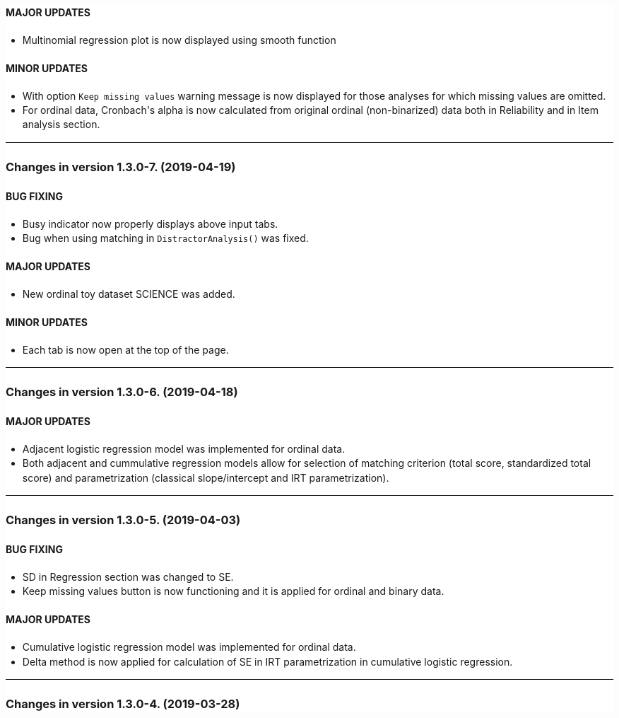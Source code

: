 #### MAJOR UPDATES
  * Multinomial regression plot is now displayed using smooth function

#### MINOR UPDATES
  * With option `Keep missing values` warning message is now displayed
    for those analyses for which missing values are omitted.
  * For ordinal data, Cronbach's alpha is now calculated from original
    ordinal (non-binarized) data both in Reliability and in Item analysis
    section.

----------

### Changes in version 1.3.0-7. (2019-04-19)

#### BUG FIXING
  * Busy indicator now properly displays above input tabs.
  * Bug when using matching in `DistractorAnalysis()` was fixed.

#### MAJOR UPDATES
  * New ordinal toy dataset SCIENCE was added.

#### MINOR UPDATES
  * Each tab is now open at the top of the page.

----------

### Changes in version 1.3.0-6. (2019-04-18)

#### MAJOR UPDATES
  * Adjacent logistic regression model was implemented for ordinal data.
  * Both adjacent and cummulative regression models allow for selection
    of matching criterion (total score, standardized total score) and
    parametrization (classical slope/intercept and IRT parametrization).

----------

### Changes in version 1.3.0-5. (2019-04-03)

#### BUG FIXING
  * SD in Regression section was changed to SE.
  * Keep missing values button is now functioning and it is applied
    for ordinal and binary data.

#### MAJOR UPDATES
  * Cumulative logistic regression model was implemented for ordinal data.
  * Delta method is now applied for calculation of SE in IRT parametrization
    in cumulative logistic regression.

----------

### Changes in version 1.3.0-4. (2019-03-28)
